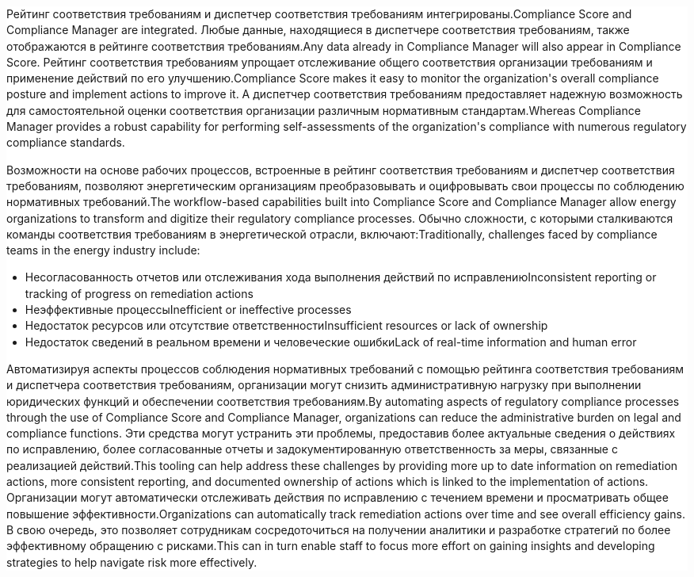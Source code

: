 <span data-ttu-id="dbcf5-220">Рейтинг соответствия требованиям и диспетчер соответствия требованиям интегрированы.</span><span class="sxs-lookup"><span data-stu-id="dbcf5-220">Compliance Score and Compliance Manager are integrated.</span></span> <span data-ttu-id="dbcf5-221">Любые данные, находящиеся в диспетчере соответствия требованиям, также отображаются в рейтинге соответствия требованиям.</span><span class="sxs-lookup"><span data-stu-id="dbcf5-221">Any data already in Compliance Manager will also appear in Compliance Score.</span></span> <span data-ttu-id="dbcf5-222">Рейтинг соответствия требованиям упрощает отслеживание общего соответствия организации требованиям и применение действий по его улучшению.</span><span class="sxs-lookup"><span data-stu-id="dbcf5-222">Compliance Score makes it easy to monitor the organization's overall compliance posture and implement actions to improve it.</span></span> <span data-ttu-id="dbcf5-223">А диспетчер соответствия требованиям предоставляет надежную возможность для самостоятельной оценки соответствия организации различным нормативным стандартам.</span><span class="sxs-lookup"><span data-stu-id="dbcf5-223">Whereas Compliance Manager provides a robust capability for performing self-assessments of the organization's compliance with numerous regulatory compliance standards.</span></span>

<span data-ttu-id="dbcf5-224">Возможности на основе рабочих процессов, встроенные в рейтинг соответствия требованиям и диспетчер соответствия требованиям, позволяют энергетическим организациям преобразовывать и оцифровывать свои процессы по соблюдению нормативных требований.</span><span class="sxs-lookup"><span data-stu-id="dbcf5-224">The workflow-based capabilities built into Compliance Score and Compliance Manager allow energy organizations to transform and digitize their regulatory compliance processes.</span></span> <span data-ttu-id="dbcf5-225">Обычно сложности, с которыми сталкиваются команды соответствия требованиям в энергетической отрасли, включают:</span><span class="sxs-lookup"><span data-stu-id="dbcf5-225">Traditionally, challenges faced by compliance teams in the energy industry include:</span></span>
- <span data-ttu-id="dbcf5-226">Несогласованность отчетов или отслеживания хода выполнения действий по исправлению</span><span class="sxs-lookup"><span data-stu-id="dbcf5-226">Inconsistent reporting or tracking of progress on remediation actions</span></span>
- <span data-ttu-id="dbcf5-227">Неэффективные процессы</span><span class="sxs-lookup"><span data-stu-id="dbcf5-227">Inefficient or ineffective processes</span></span>
- <span data-ttu-id="dbcf5-228">Недостаток ресурсов или отсутствие ответственности</span><span class="sxs-lookup"><span data-stu-id="dbcf5-228">Insufficient resources or lack of ownership</span></span>
- <span data-ttu-id="dbcf5-229">Недостаток сведений в реальном времени и человеческие ошибки</span><span class="sxs-lookup"><span data-stu-id="dbcf5-229">Lack of real-time information and human error</span></span>

<span data-ttu-id="dbcf5-230">Автоматизируя аспекты процессов соблюдения нормативных требований с помощью рейтинга соответствия требованиям и диспетчера соответствия требованиям, организации могут снизить административную нагрузку при выполнении юридических функций и обеспечении соответствия требованиям.</span><span class="sxs-lookup"><span data-stu-id="dbcf5-230">By automating aspects of regulatory compliance processes through the use of Compliance Score and Compliance Manager, organizations can reduce the administrative burden on legal and compliance functions.</span></span> <span data-ttu-id="dbcf5-231">Эти средства могут устранить эти проблемы, предоставив более актуальные сведения о действиях по исправлению, более согласованные отчеты и задокументированную ответственность за меры, связанные с реализацией действий.</span><span class="sxs-lookup"><span data-stu-id="dbcf5-231">This tooling can help address these challenges by providing more up to date information on remediation actions, more consistent reporting, and documented ownership of actions which is linked to the implementation of actions.</span></span> <span data-ttu-id="dbcf5-232">Организации могут автоматически отслеживать действия по исправлению с течением времени и просматривать общее повышение эффективности.</span><span class="sxs-lookup"><span data-stu-id="dbcf5-232">Organizations can automatically track remediation actions over time and see overall efficiency gains.</span></span> <span data-ttu-id="dbcf5-233">В свою очередь, это позволяет сотрудникам сосредоточиться на получении аналитики и разработке стратегий по более эффективному обращению с рисками.</span><span class="sxs-lookup"><span data-stu-id="dbcf5-233">This can in turn enable staff to focus more effort on gaining insights and developing strategies to help navigate risk more effectively.</span></span> 

